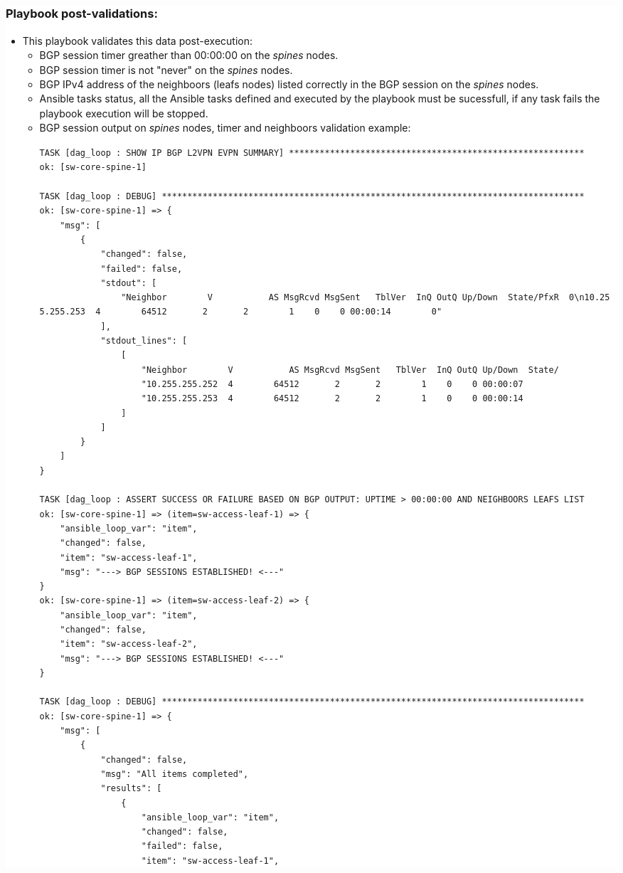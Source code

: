 ### Playbook post-validations:
  * This playbook validates this data post-execution:
    * BGP session timer greather than 00:00:00 on the _spines_ nodes.
    * BGP session timer is not "never" on the _spines_ nodes.
    * BGP IPv4 address of the neighboors (leafs nodes) listed correctly in the BGP session on the _spines_ nodes.
    * Ansible tasks status, all the Ansible tasks defined and executed by the playbook must be sucessfull, if any task fails the playbook execution will be stopped.
    * BGP session output on _spines_ nodes, timer and neighboors validation example:
      ```SHELL
      TASK [dag_loop : SHOW IP BGP L2VPN EVPN SUMMARY] **********************************************************
      ok: [sw-core-spine-1]

      TASK [dag_loop : DEBUG] ***********************************************************************************
      ok: [sw-core-spine-1] => {
          "msg": [
              {
                  "changed": false,
                  "failed": false,
                  "stdout": [
                      "Neighbor        V           AS MsgRcvd MsgSent   TblVer  InQ OutQ Up/Down  State/PfxR  0\n10.255.255.253  4        64512       2       2        1    0    0 00:00:14        0"
                  ],
                  "stdout_lines": [
                      [
                          "Neighbor        V           AS MsgRcvd MsgSent   TblVer  InQ OutQ Up/Down  State/
                          "10.255.255.252  4        64512       2       2        1    0    0 00:00:07
                          "10.255.255.253  4        64512       2       2        1    0    0 00:00:14
                      ]
                  ]
              }
          ]
      }

      TASK [dag_loop : ASSERT SUCCESS OR FAILURE BASED ON BGP OUTPUT: UPTIME > 00:00:00 AND NEIGHBOORS LEAFS LIST
      ok: [sw-core-spine-1] => (item=sw-access-leaf-1) => {
          "ansible_loop_var": "item",
          "changed": false,
          "item": "sw-access-leaf-1",
          "msg": "---> BGP SESSIONS ESTABLISHED! <---"
      }
      ok: [sw-core-spine-1] => (item=sw-access-leaf-2) => {
          "ansible_loop_var": "item",
          "changed": false,
          "item": "sw-access-leaf-2",
          "msg": "---> BGP SESSIONS ESTABLISHED! <---"
      }

      TASK [dag_loop : DEBUG] ***********************************************************************************
      ok: [sw-core-spine-1] => {
          "msg": [
              {
                  "changed": false,
                  "msg": "All items completed",
                  "results": [
                      {
                          "ansible_loop_var": "item",
                          "changed": false,
                          "failed": false,
                          "item": "sw-access-leaf-1",